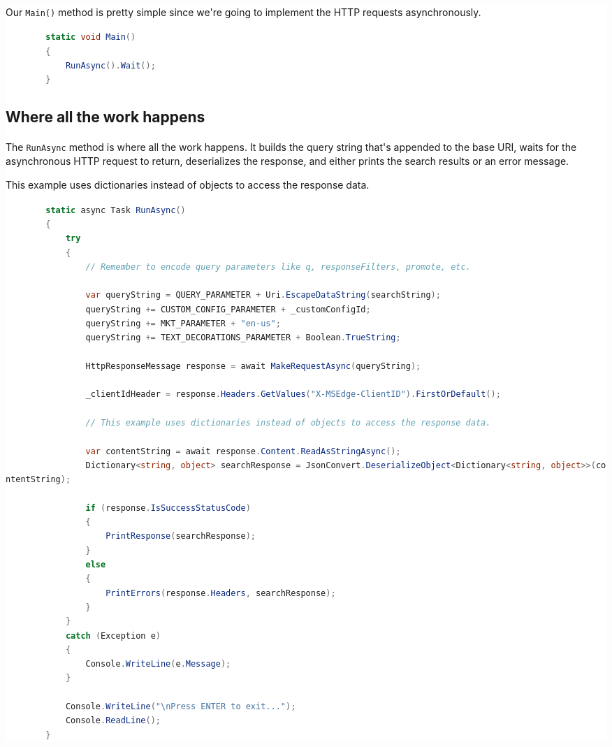 Our `Main()` method is pretty simple since we're going to implement the HTTP requests asynchronously.

```csharp
        static void Main()
        {
            RunAsync().Wait();
        }
```

## Where all the work happens

The `RunAsync` method is where all the work happens. It builds the query string that's appended to the base URI, waits for the asynchronous HTTP request to return, deserializes the response, and either prints the search results or an error message.

This example uses dictionaries instead of objects to access the response data.

```csharp
        static async Task RunAsync()
        {
            try
            {
                // Remember to encode query parameters like q, responseFilters, promote, etc.

                var queryString = QUERY_PARAMETER + Uri.EscapeDataString(searchString);
                queryString += CUSTOM_CONFIG_PARAMETER + _customConfigId;
                queryString += MKT_PARAMETER + "en-us";
                queryString += TEXT_DECORATIONS_PARAMETER + Boolean.TrueString;

                HttpResponseMessage response = await MakeRequestAsync(queryString);

                _clientIdHeader = response.Headers.GetValues("X-MSEdge-ClientID").FirstOrDefault();

                // This example uses dictionaries instead of objects to access the response data.

                var contentString = await response.Content.ReadAsStringAsync();
                Dictionary<string, object> searchResponse = JsonConvert.DeserializeObject<Dictionary<string, object>>(contentString);

                if (response.IsSuccessStatusCode)
                {
                    PrintResponse(searchResponse);
                }
                else
                {
                    PrintErrors(response.Headers, searchResponse);
                }
            }
            catch (Exception e)
            {
                Console.WriteLine(e.Message);
            }

            Console.WriteLine("\nPress ENTER to exit...");
            Console.ReadLine();
        }
```
